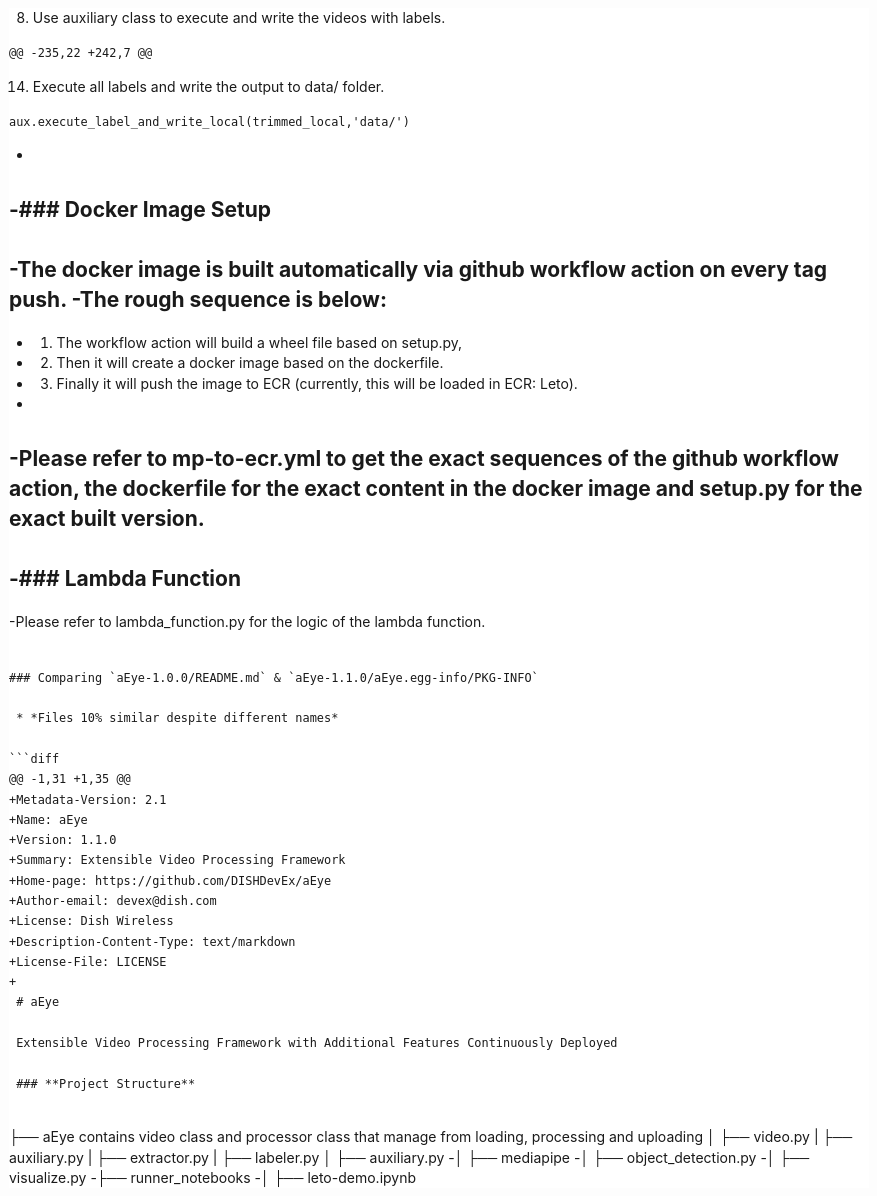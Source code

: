 
 8. Use auxiliary class to execute and write the videos with labels.
 
 ```console
@@ -235,22 +242,7 @@
 ```
 
 14. Execute all labels and write the output to data/ folder.
 
 ```console
 aux.execute_label_and_write_local(trimmed_local,'data/')
 ```
-
-### **Docker Image Setup**
-
-The docker image is built automatically via github workflow action on every tag push.
-The rough sequence is below:
-
-    1) The workflow action will build a wheel file based on setup.py,
-    2) Then it will create a docker image based on the dockerfile.
-    3) Finally it will push the image to ECR (currently, this will be loaded in ECR: Leto).
-
-Please refer to mp-to-ecr.yml to get the exact sequences of the github workflow action, the dockerfile for the exact content in the docker image and setup.py for the exact built version.
-
-### **Lambda Function**
-
-Please refer to lambda_function.py for the logic of the lambda function.
```

### Comparing `aEye-1.0.0/README.md` & `aEye-1.1.0/aEye.egg-info/PKG-INFO`

 * *Files 10% similar despite different names*

```diff
@@ -1,31 +1,35 @@
+Metadata-Version: 2.1
+Name: aEye
+Version: 1.1.0
+Summary: Extensible Video Processing Framework
+Home-page: https://github.com/DISHDevEx/aEye
+Author-email: devex@dish.com
+License: Dish Wireless
+Description-Content-Type: text/markdown
+License-File: LICENSE
+
 # aEye
 
 Extensible Video Processing Framework with Additional Features Continuously Deployed
 
 ### **Project Structure**
 
 ```
 ├──  aEye				contains video class and processor class that manage from loading, processing and uploading
 │   ├── video.py
 |   ├── auxiliary.py
 |   ├── extractor.py
 |   ├── labeler.py
 │   ├── auxiliary.py
-│   ├── mediapipe
-│      ├── object_detection.py
-│      ├── visualize.py
-├──  runner_notebooks
-│   ├── leto-demo.ipynb